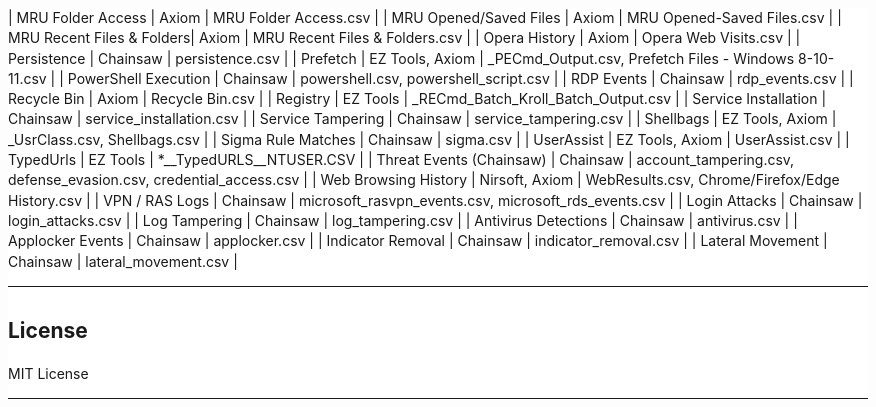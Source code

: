 | MRU Folder Access         | Axiom                    | MRU Folder Access.csv                                               |
| MRU Opened/Saved Files    | Axiom                    | MRU Opened-Saved Files.csv                                          |
| MRU Recent Files & Folders| Axiom                    | MRU Recent Files & Folders.csv                                      |
| Opera History             | Axiom                    | Opera Web Visits.csv                                                |
| Persistence               | Chainsaw                 | persistence.csv                                                     |
| Prefetch                  | EZ Tools, Axiom          | _PECmd_Output.csv, Prefetch Files - Windows 8-10-11.csv             |
| PowerShell Execution      | Chainsaw                 | powershell.csv, powershell_script.csv                               |
| RDP Events                | Chainsaw                 | rdp_events.csv                                                      |
| Recycle Bin               | Axiom                    | Recycle Bin.csv                                                     |
| Registry                  | EZ Tools                 | _RECmd_Batch_Kroll_Batch_Output.csv                                 |
| Service Installation      | Chainsaw                 | service_installation.csv                                            |
| Service Tampering         | Chainsaw                 | service_tampering.csv                                               |
| Shellbags                 | EZ Tools, Axiom          | _UsrClass.csv, Shellbags.csv                                        |
| Sigma Rule Matches        | Chainsaw                 | sigma.csv                                                           |
| UserAssist                | EZ Tools, Axiom          | UserAssist.csv                                                      |
| TypedUrls                 | EZ Tools                 | *__TypedURLS__NTUSER.CSV                                            |
| Threat Events (Chainsaw)  | Chainsaw                 | account_tampering.csv, defense_evasion.csv, credential_access.csv   |
| Web Browsing History      | Nirsoft, Axiom           | WebResults.csv, Chrome/Firefox/Edge History.csv                     |
| VPN / RAS Logs            | Chainsaw                 | microsoft_rasvpn_events.csv, microsoft_rds_events.csv               |
| Login Attacks             | Chainsaw                 | login_attacks.csv                                                   |
| Log Tampering             | Chainsaw                 | log_tampering.csv                                                   |
| Antivirus Detections      | Chainsaw                 | antivirus.csv                                                       |
| Applocker Events          | Chainsaw                 | applocker.csv                                                       |
| Indicator Removal         | Chainsaw                 | indicator_removal.csv                                               |
| Lateral Movement          | Chainsaw                 | lateral_movement.csv                                                |



---

## License

MIT License

---

